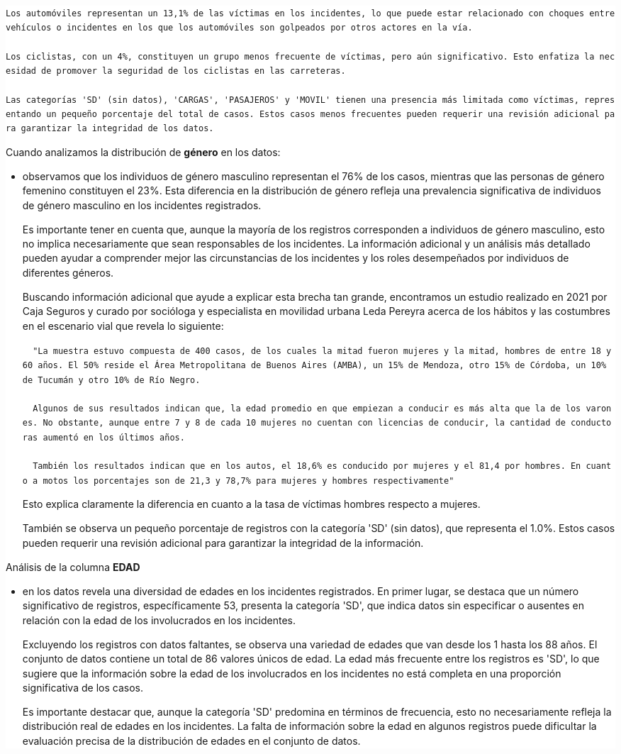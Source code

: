     Los automóviles representan un 13,1% de las víctimas en los incidentes, lo que puede estar relacionado con choques entre vehículos o incidentes en los que los automóviles son golpeados por otros actores en la vía.

    Los ciclistas, con un 4%, constituyen un grupo menos frecuente de víctimas, pero aún significativo. Esto enfatiza la necesidad de promover la seguridad de los ciclistas en las carreteras.

    Las categorías 'SD' (sin datos), 'CARGAS', 'PASAJEROS' y 'MOVIL' tienen una presencia más limitada como víctimas, representando un pequeño porcentaje del total de casos. Estos casos menos frecuentes pueden requerir una revisión adicional para garantizar la integridad de los datos.  

Cuando analizamos la distribución de **género** en los datos:
- observamos que los individuos de género masculino representan el 76% de los casos, mientras que las personas de género femenino constituyen el 23%. Esta diferencia en la distribución de género refleja una prevalencia significativa de individuos de género masculino en los incidentes registrados.

    Es importante tener en cuenta que, aunque la mayoría de los registros corresponden a individuos de género masculino, esto no implica necesariamente que sean responsables de los incidentes. La información adicional y un análisis más detallado pueden ayudar a comprender mejor las circunstancias de los incidentes y los roles desempeñados por individuos de diferentes géneros.

    Buscando información adicional que ayude a explicar esta brecha tan grande, encontramos un estudio realizado en 2021 por Caja Seguros y curado por socióloga y especialista en movilidad urbana Leda Pereyra acerca de los hábitos y las costumbres en el escenario vial que revela lo siguiente:

        "La muestra estuvo compuesta de 400 casos, de los cuales la mitad fueron mujeres y la mitad, hombres de entre 18 y 60 años. El 50% reside el Área Metropolitana de Buenos Aires (AMBA), un 15% de Mendoza, otro 15% de Córdoba, un 10% de Tucumán y otro 10% de Río Negro.

        Algunos de sus resultados indican que, la edad promedio en que empiezan a conducir es más alta que la de los varones. No obstante, aunque entre 7 y 8 de cada 10 mujeres no cuentan con licencias de conducir, la cantidad de conductoras aumentó en los últimos años.
    
        También los resultados indican que en los autos, el 18,6% es conducido por mujeres y el 81,4 por hombres. En cuanto a motos los porcentajes son de 21,3 y 78,7% para mujeres y hombres respectivamente"

    Esto explica claramente la diferencia en cuanto a la tasa de víctimas hombres respecto a mujeres.

    También se observa un pequeño porcentaje de registros con la categoría 'SD' (sin datos), que representa el 1.0%. Estos casos pueden requerir una revisión adicional para garantizar la integridad de la información.  

Análisis de la columna **EDAD**
- en los datos revela una diversidad de edades en los incidentes registrados. En primer lugar, se destaca que un número significativo de registros, específicamente 53, presenta la categoría 'SD', que indica datos sin especificar o ausentes en relación con la edad de los involucrados en los incidentes.

    Excluyendo los registros con datos faltantes, se observa una variedad de edades que van desde los 1 hasta los 88 años. El conjunto de datos contiene un total de 86 valores únicos de edad. La edad más frecuente entre los registros es 'SD', lo que sugiere que la información sobre la edad de los involucrados en los incidentes no está completa en una proporción significativa de los casos.

    Es importante destacar que, aunque la categoría 'SD' predomina en términos de frecuencia, esto no necesariamente refleja la distribución real de edades en los incidentes. La falta de información sobre la edad en algunos registros puede dificultar la evaluación precisa de la distribución de edades en el conjunto de datos.
